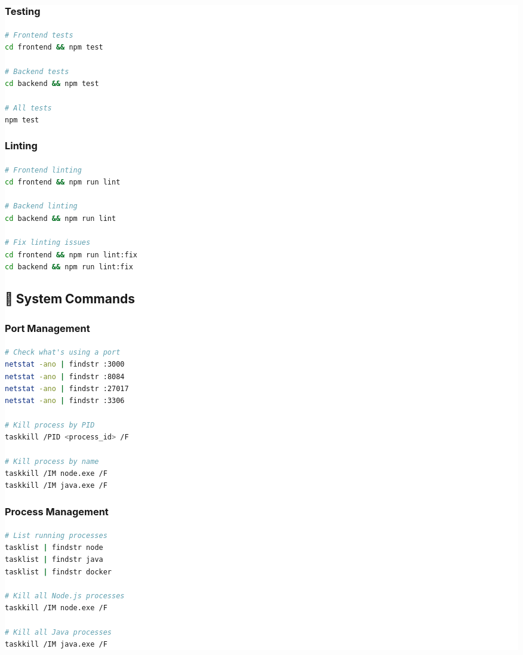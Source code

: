 ### Testing
```bash
# Frontend tests
cd frontend && npm test

# Backend tests
cd backend && npm test

# All tests
npm test
```

### Linting
```bash
# Frontend linting
cd frontend && npm run lint

# Backend linting
cd backend && npm run lint

# Fix linting issues
cd frontend && npm run lint:fix
cd backend && npm run lint:fix
```

## 🔧 System Commands

### Port Management
```bash
# Check what's using a port
netstat -ano | findstr :3000
netstat -ano | findstr :8084
netstat -ano | findstr :27017
netstat -ano | findstr :3306

# Kill process by PID
taskkill /PID <process_id> /F

# Kill process by name
taskkill /IM node.exe /F
taskkill /IM java.exe /F
```

### Process Management
```bash
# List running processes
tasklist | findstr node
tasklist | findstr java
tasklist | findstr docker

# Kill all Node.js processes
taskkill /IM node.exe /F

# Kill all Java processes
taskkill /IM java.exe /F
```
